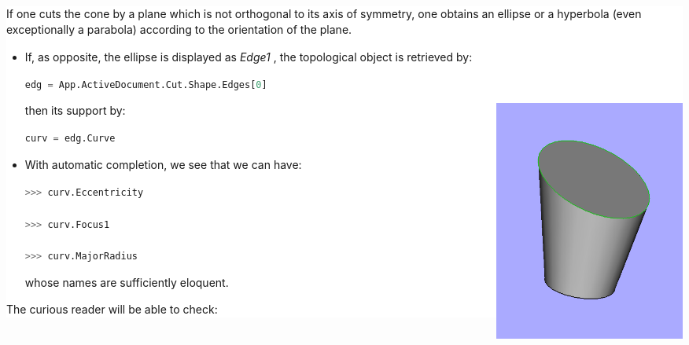 If one cuts the cone by a plane which is not orthogonal to its axis of symmetry, one obtains an ellipse or a hyperbola (even exceptionally a parabola) according to the orientation of the plane.

- If, as opposite, the ellipse is displayed as *Edge1* , the topological object is retrieved by:

    ```python
    edg = App.ActiveDocument.Cut.Shape.Edges[0]
    ```

    then its support by:<img src="../img/D06_Img_Cone_03.png" alt="Cone" height="300" align="right">

    ```python
    curv = edg.Curve

    ```

- With automatic completion, we see that we can have:

    ```python
    >>> curv.Eccentricity

    >>> curv.Focus1

    >>> curv.MajorRadius
    ```

    whose names are sufficiently eloquent.

The curious reader will be able to check:

